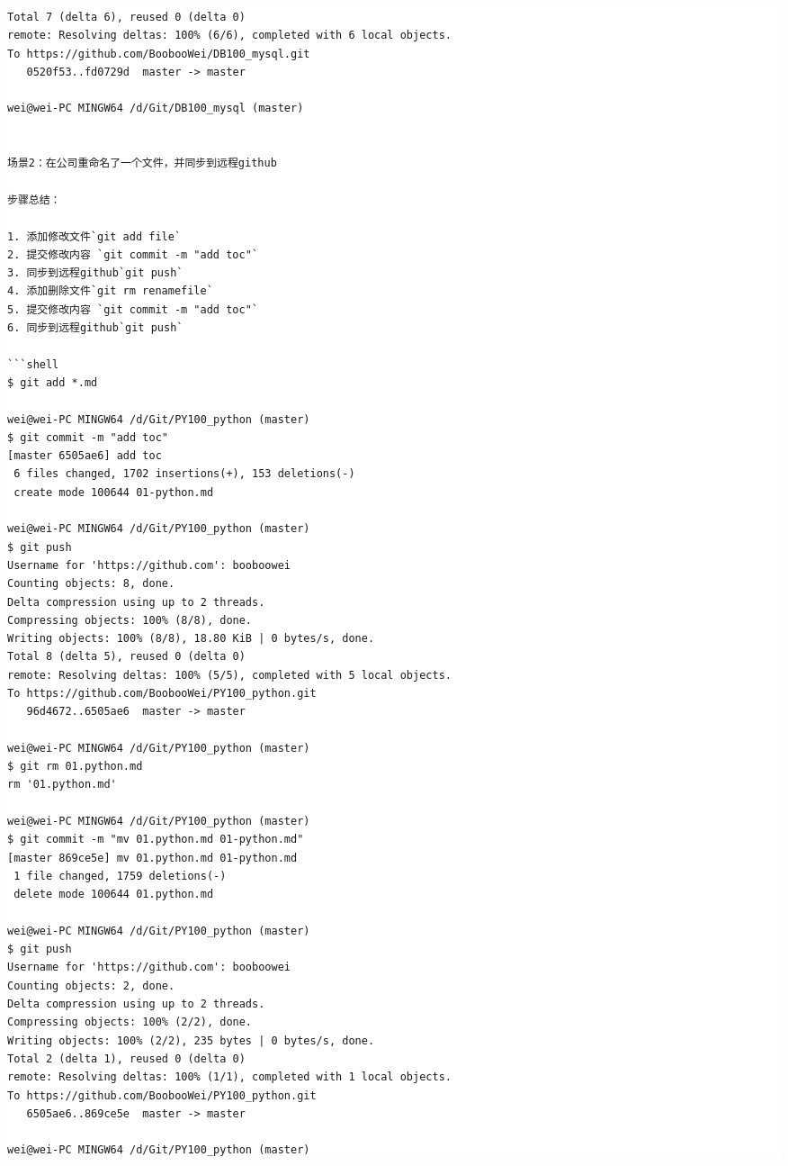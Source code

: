 ```shell
Total 7 (delta 6), reused 0 (delta 0)
remote: Resolving deltas: 100% (6/6), completed with 6 local objects.
To https://github.com/BoobooWei/DB100_mysql.git
   0520f53..fd0729d  master -> master

wei@wei-PC MINGW64 /d/Git/DB100_mysql (master)


场景2：在公司重命名了一个文件，并同步到远程github

步骤总结：

1. 添加修改文件`git add file`
2. 提交修改内容 `git commit -m "add toc"`
3. 同步到远程github`git push`
4. 添加删除文件`git rm renamefile`
5. 提交修改内容 `git commit -m "add toc"`
6. 同步到远程github`git push`

```shell
$ git add *.md

wei@wei-PC MINGW64 /d/Git/PY100_python (master)
$ git commit -m "add toc"
[master 6505ae6] add toc
 6 files changed, 1702 insertions(+), 153 deletions(-)
 create mode 100644 01-python.md

wei@wei-PC MINGW64 /d/Git/PY100_python (master)
$ git push
Username for 'https://github.com': booboowei
Counting objects: 8, done.
Delta compression using up to 2 threads.
Compressing objects: 100% (8/8), done.
Writing objects: 100% (8/8), 18.80 KiB | 0 bytes/s, done.
Total 8 (delta 5), reused 0 (delta 0)
remote: Resolving deltas: 100% (5/5), completed with 5 local objects.
To https://github.com/BoobooWei/PY100_python.git
   96d4672..6505ae6  master -> master

wei@wei-PC MINGW64 /d/Git/PY100_python (master)
$ git rm 01.python.md
rm '01.python.md'

wei@wei-PC MINGW64 /d/Git/PY100_python (master)
$ git commit -m "mv 01.python.md 01-python.md"
[master 869ce5e] mv 01.python.md 01-python.md
 1 file changed, 1759 deletions(-)
 delete mode 100644 01.python.md

wei@wei-PC MINGW64 /d/Git/PY100_python (master)
$ git push
Username for 'https://github.com': booboowei
Counting objects: 2, done.
Delta compression using up to 2 threads.
Compressing objects: 100% (2/2), done.
Writing objects: 100% (2/2), 235 bytes | 0 bytes/s, done.
Total 2 (delta 1), reused 0 (delta 0)
remote: Resolving deltas: 100% (1/1), completed with 1 local objects.
To https://github.com/BoobooWei/PY100_python.git
   6505ae6..869ce5e  master -> master

wei@wei-PC MINGW64 /d/Git/PY100_python (master)
```